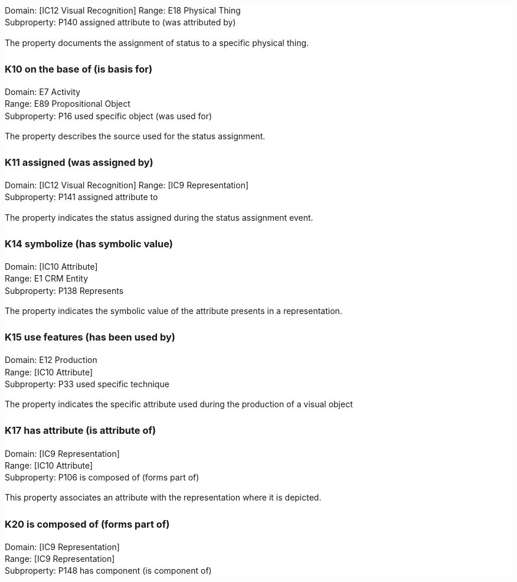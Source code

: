 Domain: [IC12 Visual Recognition] 
Range: E18 Physical Thing   
Subproperty: P140 assigned attribute to (was attributed by)  

The property documents the assignment of status to a specific physical
thing.

### K10 on the base of (is basis for)

Domain: E7 Activity  
Range: E89 Propositional Object   
Subproperty: P16 used specific object (was used for)  

The property describes the source used for the status assignment.

### K11 assigned (was assigned by)

Domain: [IC12 Visual Recognition] 
Range: [IC9 Representation]   
Subproperty: P141 assigned attribute to  

The property indicates the status assigned during the status assignment
event.

### K14 symbolize (has symbolic value)

Domain: [IC10 Attribute]  
Range: E1 CRM Entity   
Subproperty: P138 Represents   

The property indicates the symbolic value of the attribute presents in a representation.
<a name="k15">
### K15 use features (has been used by)</a>

Domain: E12 Production   
Range: [IC10 Attribute]   
Subproperty: P33 used specific technique   

The property indicates the specific attribute used during the production of a visual object
<a name="k17">
### K17 has attribute (is attribute of)</a>

Domain: [IC9 Representation]   
Range: [IC10 Attribute]   
Subproperty: P106 is composed of (forms part of)   

This property associates an attribute with the representation where it is depicted.

### K20 is composed of (forms part of)

Domain: [IC9 Representation]  
Range: [IC9 Representation]   
Subproperty: P148 has component (is component of)  
